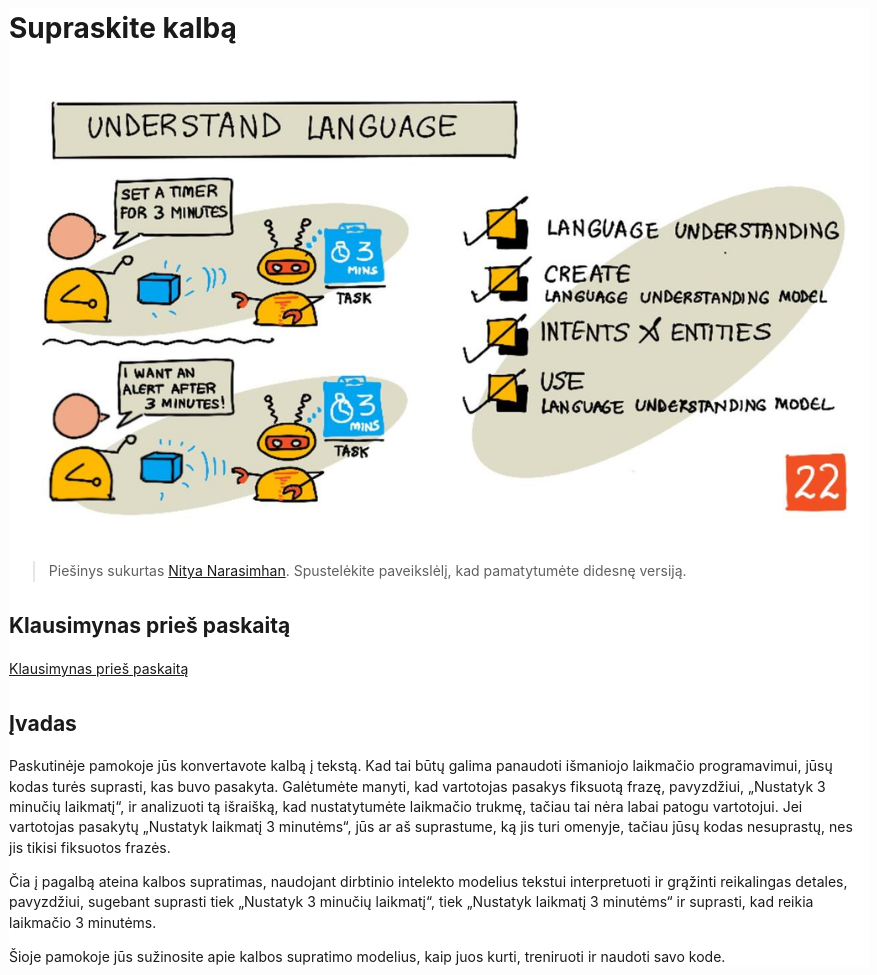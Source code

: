 
# Supraskite kalbą

![Šios pamokos apžvalga piešinyje](../../../../../translated_images/lesson-22.6148ea28500d9e00c396aaa2649935fb6641362c8f03d8e5e90a676977ab01dd.lt.jpg)

> Piešinys sukurtas [Nitya Narasimhan](https://github.com/nitya). Spustelėkite paveikslėlį, kad pamatytumėte didesnę versiją.

## Klausimynas prieš paskaitą

[Klausimynas prieš paskaitą](https://black-meadow-040d15503.1.azurestaticapps.net/quiz/43)

## Įvadas

Paskutinėje pamokoje jūs konvertavote kalbą į tekstą. Kad tai būtų galima panaudoti išmaniojo laikmačio programavimui, jūsų kodas turės suprasti, kas buvo pasakyta. Galėtumėte manyti, kad vartotojas pasakys fiksuotą frazę, pavyzdžiui, „Nustatyk 3 minučių laikmatį“, ir analizuoti tą išraišką, kad nustatytumėte laikmačio trukmę, tačiau tai nėra labai patogu vartotojui. Jei vartotojas pasakytų „Nustatyk laikmatį 3 minutėms“, jūs ar aš suprastume, ką jis turi omenyje, tačiau jūsų kodas nesuprastų, nes jis tikisi fiksuotos frazės.

Čia į pagalbą ateina kalbos supratimas, naudojant dirbtinio intelekto modelius tekstui interpretuoti ir grąžinti reikalingas detales, pavyzdžiui, sugebant suprasti tiek „Nustatyk 3 minučių laikmatį“, tiek „Nustatyk laikmatį 3 minutėms“ ir suprasti, kad reikia laikmačio 3 minutėms.

Šioje pamokoje jūs sužinosite apie kalbos supratimo modelius, kaip juos kurti, treniruoti ir naudoti savo kode.
